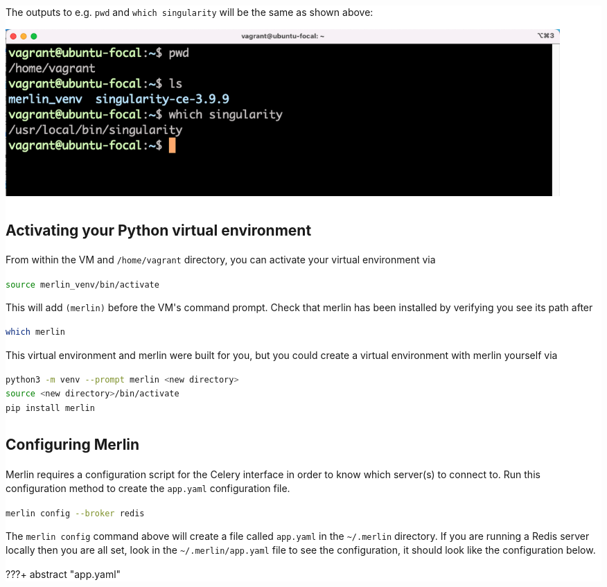 The outputs to e.g. `pwd` and `which singularity` will be the same as shown above:

<img src="images/11-terminal-verify.png" width="800">

## Activating your Python virtual environment

From within the VM and `/home/vagrant` directory, you can activate your virtual environment via

```bash
source merlin_venv/bin/activate
```

This will add `(merlin)` before the VM's command prompt. Check that merlin has been installed by verifying you see its path after

```bash
which merlin
```

This virtual environment and merlin were built for you, but you could create a virtual environment with merlin yourself via

```bash
python3 -m venv --prompt merlin <new directory>
source <new directory>/bin/activate
pip install merlin
```

## Configuring Merlin

Merlin requires a configuration script for the Celery interface in order to know which server(s) to connect to. Run this configuration method to create the `app.yaml` configuration file.

```bash
merlin config --broker redis
```

The `merlin config` command above will create a file called `app.yaml` in the `~/.merlin` directory. If you are running a Redis server locally then you are all set, look in the `~/.merlin/app.yaml` file to see the configuration, it should look like the configuration below.

???+ abstract "app.yaml"
